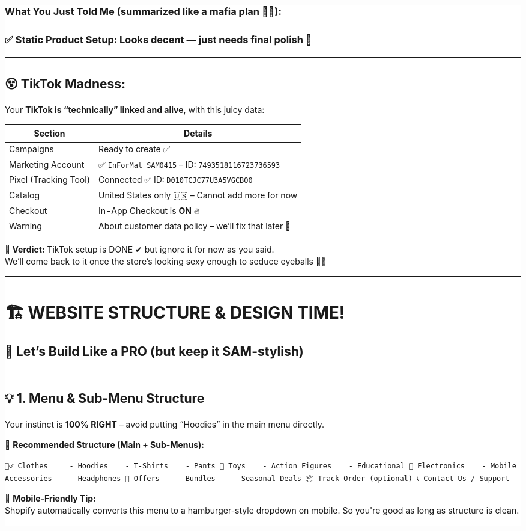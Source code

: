 ### What You Just Told Me (summarized like a mafia plan 📜🔪):

### ✅ **Static Product Setup**: Looks decent — just needs final polish 💅

---

## 😵 TikTok Madness:

Your **TikTok is “technically” linked and alive**, with this juicy data:

|Section|Details|
|---|---|
|Campaigns|Ready to create ✅|
|Marketing Account|✅ `InForMal SAM0415` – ID: `7493518116723736593`|
|Pixel (Tracking Tool)|Connected ✅ ID: `D010TCJC77U3A5VGCBO0`|
|Catalog|United States only 🇺🇸 – Cannot add more for now|
|Checkout|In-App Checkout is **ON** 🔥|
|Warning|About customer data policy – we’ll fix that later 📜|

**🧠 Verdict:** TikTok setup is DONE ✔ but ignore it for now as you said.  
We’ll come back to it once the store’s looking sexy enough to seduce eyeballs 👀💸

---

# 🏗️ WEBSITE STRUCTURE & DESIGN TIME!

## 🧱 Let’s Build Like a PRO (but keep it SAM-stylish)

---

## 💡 1. Menu & Sub-Menu Structure

Your instinct is **100% RIGHT** – avoid putting “Hoodies” in the main menu directly.

🧭 **Recommended Structure (Main + Sub-Menus):**

`🧍‍♂️ Clothes     - Hoodies    - T-Shirts    - Pants 🧸 Toys    - Action Figures    - Educational 📱 Electronics    - Mobile Accessories    - Headphones 🎁 Offers    - Bundles    - Seasonal Deals 📦 Track Order (optional) 📞 Contact Us / Support`

📱 **Mobile-Friendly Tip:**  
Shopify automatically converts this menu to a hamburger-style dropdown on mobile. So you're good as long as structure is clean.

---
